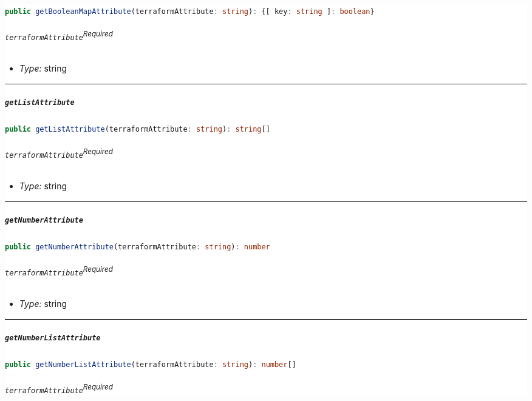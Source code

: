 ```typescript
public getBooleanMapAttribute(terraformAttribute: string): {[ key: string ]: boolean}
```

###### `terraformAttribute`<sup>Required</sup> <a name="terraformAttribute" id="@cdktf/provider-cloudflare.dataCloudflareWorkersDeployment.DataCloudflareWorkersDeployment.getBooleanMapAttribute.parameter.terraformAttribute"></a>

- *Type:* string

---

##### `getListAttribute` <a name="getListAttribute" id="@cdktf/provider-cloudflare.dataCloudflareWorkersDeployment.DataCloudflareWorkersDeployment.getListAttribute"></a>

```typescript
public getListAttribute(terraformAttribute: string): string[]
```

###### `terraformAttribute`<sup>Required</sup> <a name="terraformAttribute" id="@cdktf/provider-cloudflare.dataCloudflareWorkersDeployment.DataCloudflareWorkersDeployment.getListAttribute.parameter.terraformAttribute"></a>

- *Type:* string

---

##### `getNumberAttribute` <a name="getNumberAttribute" id="@cdktf/provider-cloudflare.dataCloudflareWorkersDeployment.DataCloudflareWorkersDeployment.getNumberAttribute"></a>

```typescript
public getNumberAttribute(terraformAttribute: string): number
```

###### `terraformAttribute`<sup>Required</sup> <a name="terraformAttribute" id="@cdktf/provider-cloudflare.dataCloudflareWorkersDeployment.DataCloudflareWorkersDeployment.getNumberAttribute.parameter.terraformAttribute"></a>

- *Type:* string

---

##### `getNumberListAttribute` <a name="getNumberListAttribute" id="@cdktf/provider-cloudflare.dataCloudflareWorkersDeployment.DataCloudflareWorkersDeployment.getNumberListAttribute"></a>

```typescript
public getNumberListAttribute(terraformAttribute: string): number[]
```

###### `terraformAttribute`<sup>Required</sup> <a name="terraformAttribute" id="@cdktf/provider-cloudflare.dataCloudflareWorkersDeployment.DataCloudflareWorkersDeployment.getNumberListAttribute.parameter.terraformAttribute"></a>
